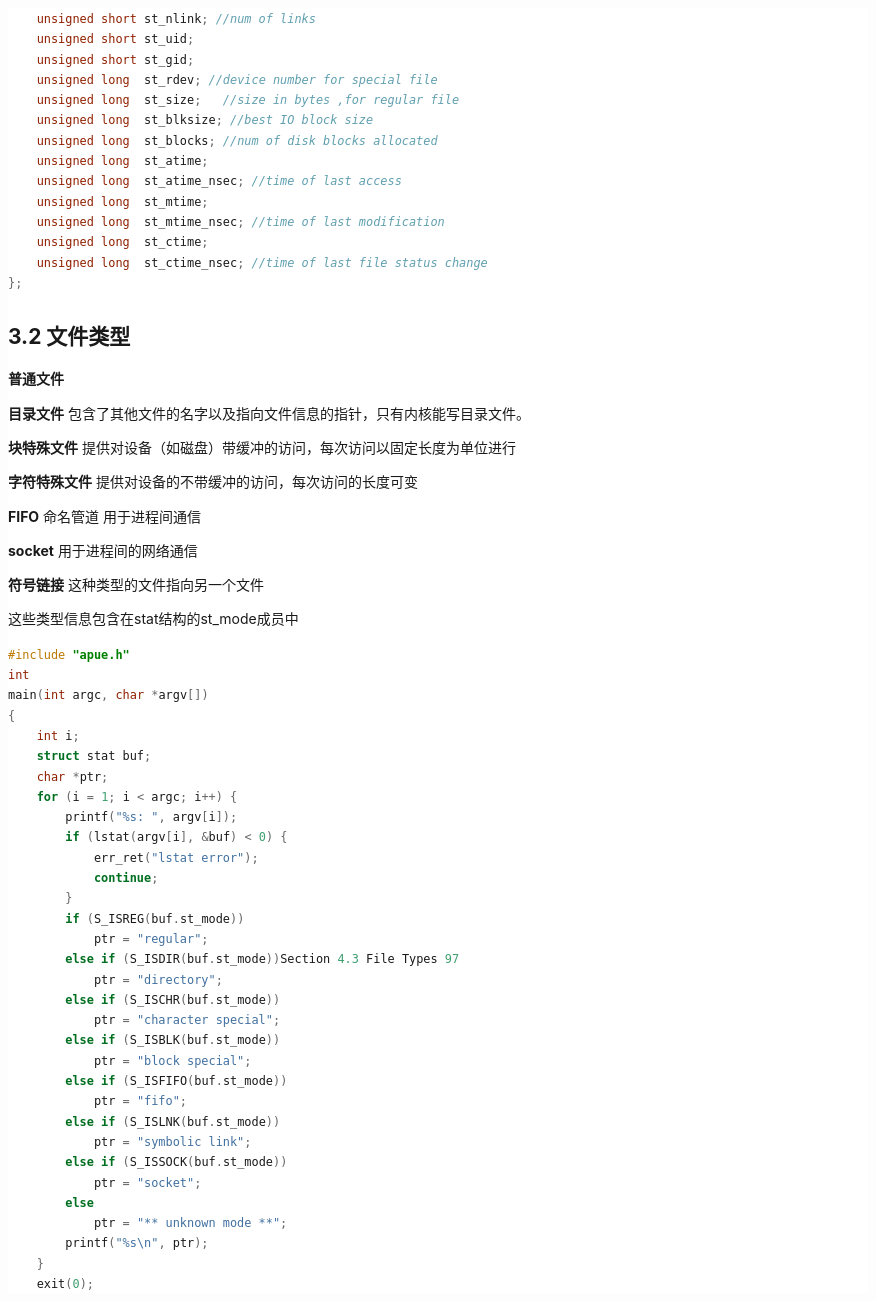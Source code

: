 ```c
	unsigned short st_nlink; //num of links
	unsigned short st_uid;
	unsigned short st_gid;
	unsigned long  st_rdev; //device number for special file
	unsigned long  st_size;   //size in bytes ,for regular file 
	unsigned long  st_blksize; //best IO block size 
	unsigned long  st_blocks; //num of disk blocks allocated
	unsigned long  st_atime;
	unsigned long  st_atime_nsec; //time of last access
	unsigned long  st_mtime;
	unsigned long  st_mtime_nsec; //time of last modification
	unsigned long  st_ctime;
	unsigned long  st_ctime_nsec; //time of last file status change   
};
```

## 3.2 文件类型

**普通文件**

**目录文件** 包含了其他文件的名字以及指向文件信息的指针，只有内核能写目录文件。

**块特殊文件** 提供对设备（如磁盘）带缓冲的访问，每次访问以固定长度为单位进行

**字符特殊文件** 提供对设备的不带缓冲的访问，每次访问的长度可变

**FIFO** 命名管道 用于进程间通信

**socket**  用于进程间的网络通信

**符号链接** 这种类型的文件指向另一个文件

这些类型信息包含在stat结构的st_mode成员中

```c
#include "apue.h"
int
main(int argc, char *argv[])
{
    int i;
    struct stat buf;
    char *ptr;
    for (i = 1; i < argc; i++) {
        printf("%s: ", argv[i]);
        if (lstat(argv[i], &buf) < 0) {
            err_ret("lstat error");
            continue;
        }
        if (S_ISREG(buf.st_mode))
            ptr = "regular";
        else if (S_ISDIR(buf.st_mode))Section 4.3 File Types 97
            ptr = "directory";
        else if (S_ISCHR(buf.st_mode))
            ptr = "character special";
        else if (S_ISBLK(buf.st_mode))
            ptr = "block special";
        else if (S_ISFIFO(buf.st_mode))
            ptr = "fifo";
        else if (S_ISLNK(buf.st_mode))
            ptr = "symbolic link";
        else if (S_ISSOCK(buf.st_mode))
            ptr = "socket";
        else
            ptr = "** unknown mode **";
        printf("%s\n", ptr);
    }
	exit(0);
```